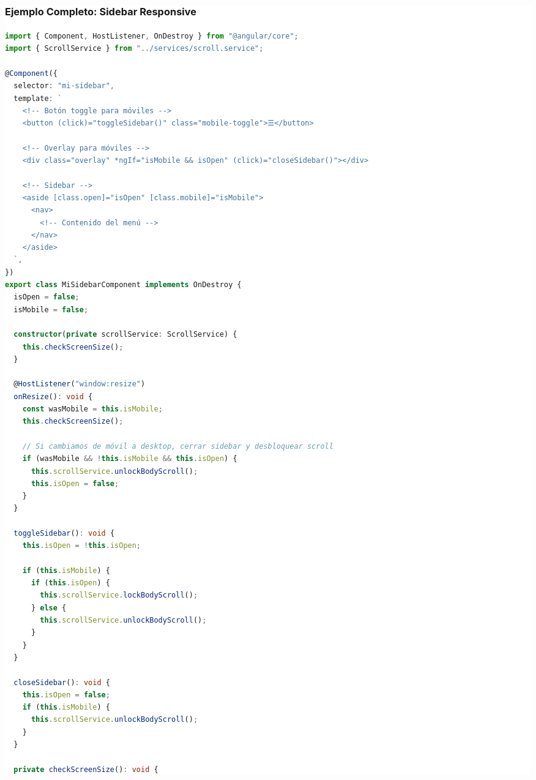 ### Ejemplo Completo: Sidebar Responsive

```typescript
import { Component, HostListener, OnDestroy } from "@angular/core";
import { ScrollService } from "../services/scroll.service";

@Component({
  selector: "mi-sidebar",
  template: `
    <!-- Botón toggle para móviles -->
    <button (click)="toggleSidebar()" class="mobile-toggle">☰</button>

    <!-- Overlay para móviles -->
    <div class="overlay" *ngIf="isMobile && isOpen" (click)="closeSidebar()"></div>

    <!-- Sidebar -->
    <aside [class.open]="isOpen" [class.mobile]="isMobile">
      <nav>
        <!-- Contenido del menú -->
      </nav>
    </aside>
  `,
})
export class MiSidebarComponent implements OnDestroy {
  isOpen = false;
  isMobile = false;

  constructor(private scrollService: ScrollService) {
    this.checkScreenSize();
  }

  @HostListener("window:resize")
  onResize(): void {
    const wasMobile = this.isMobile;
    this.checkScreenSize();

    // Si cambiamos de móvil a desktop, cerrar sidebar y desbloquear scroll
    if (wasMobile && !this.isMobile && this.isOpen) {
      this.scrollService.unlockBodyScroll();
      this.isOpen = false;
    }
  }

  toggleSidebar(): void {
    this.isOpen = !this.isOpen;

    if (this.isMobile) {
      if (this.isOpen) {
        this.scrollService.lockBodyScroll();
      } else {
        this.scrollService.unlockBodyScroll();
      }
    }
  }

  closeSidebar(): void {
    this.isOpen = false;
    if (this.isMobile) {
      this.scrollService.unlockBodyScroll();
    }
  }

  private checkScreenSize(): void {
```